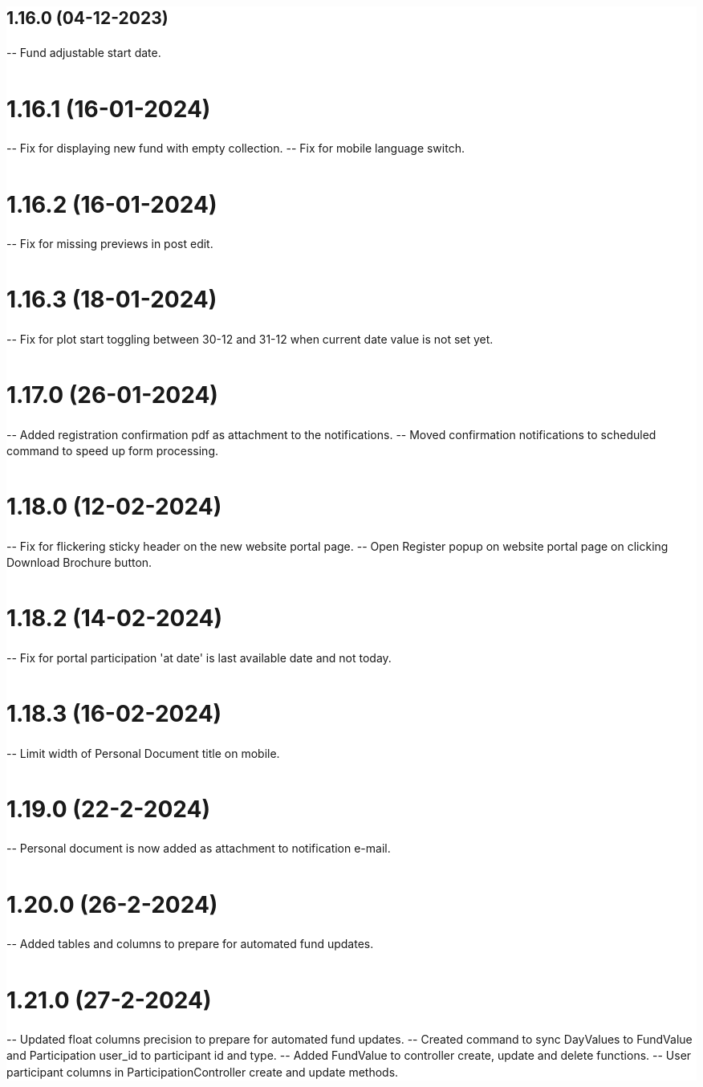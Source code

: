 ## 1.16.0 (04-12-2023)
-- Fund adjustable start date.

# 1.16.1 (16-01-2024)
-- Fix for displaying new fund with empty collection.
-- Fix for mobile language switch.

# 1.16.2 (16-01-2024)
-- Fix for missing previews in post edit.

# 1.16.3 (18-01-2024)
-- Fix for plot start toggling between 30-12 and 31-12 when current date value is not set yet.

# 1.17.0 (26-01-2024)
-- Added registration confirmation pdf as attachment to the notifications.
-- Moved confirmation notifications to scheduled command to speed up form processing.

# 1.18.0 (12-02-2024)
-- Fix for flickering sticky header on the new website portal page.
-- Open Register popup on website portal page on clicking Download Brochure button.

# 1.18.2 (14-02-2024)
-- Fix for portal participation 'at date' is last available date and not today.

# 1.18.3 (16-02-2024)
-- Limit width of Personal Document title on mobile.

# 1.19.0 (22-2-2024)
-- Personal document is now added as attachment to notification e-mail.

# 1.20.0 (26-2-2024)
-- Added tables and columns to prepare for automated fund updates.

# 1.21.0 (27-2-2024)
-- Updated float columns precision to prepare for automated fund updates.
-- Created command to sync DayValues to FundValue and Participation user_id to participant id and type.
-- Added FundValue to controller create, update and delete functions.
-- User participant columns in ParticipationController create and update methods.
